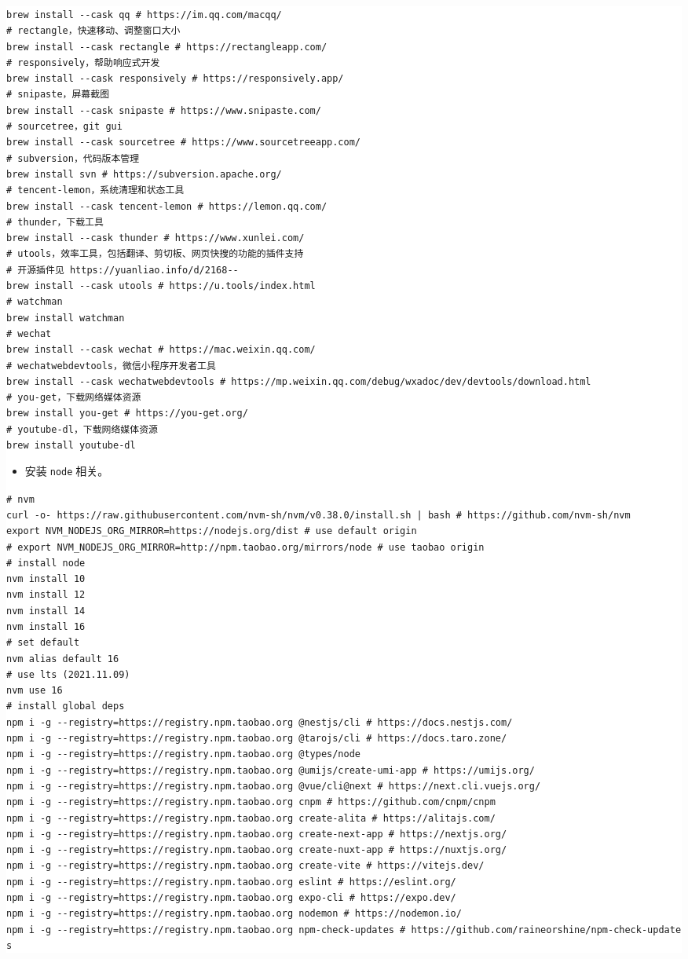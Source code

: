 ```shell
brew install --cask qq # https://im.qq.com/macqq/
# rectangle，快速移动、调整窗口大小
brew install --cask rectangle # https://rectangleapp.com/
# responsively，帮助响应式开发
brew install --cask responsively # https://responsively.app/
# snipaste，屏幕截图
brew install --cask snipaste # https://www.snipaste.com/
# sourcetree，git gui
brew install --cask sourcetree # https://www.sourcetreeapp.com/
# subversion，代码版本管理
brew install svn # https://subversion.apache.org/
# tencent-lemon，系统清理和状态工具
brew install --cask tencent-lemon # https://lemon.qq.com/
# thunder，下载工具
brew install --cask thunder # https://www.xunlei.com/
# utools，效率工具，包括翻译、剪切板、网页快搜的功能的插件支持
# 开源插件见 https://yuanliao.info/d/2168--
brew install --cask utools # https://u.tools/index.html
# watchman
brew install watchman
# wechat
brew install --cask wechat # https://mac.weixin.qq.com/
# wechatwebdevtools，微信小程序开发者工具
brew install --cask wechatwebdevtools # https://mp.weixin.qq.com/debug/wxadoc/dev/devtools/download.html
# you-get，下载网络媒体资源
brew install you-get # https://you-get.org/
# youtube-dl，下载网络媒体资源
brew install youtube-dl
```

- 安装 `node` 相关。

```shell
# nvm
curl -o- https://raw.githubusercontent.com/nvm-sh/nvm/v0.38.0/install.sh | bash # https://github.com/nvm-sh/nvm
export NVM_NODEJS_ORG_MIRROR=https://nodejs.org/dist # use default origin
# export NVM_NODEJS_ORG_MIRROR=http://npm.taobao.org/mirrors/node # use taobao origin
# install node
nvm install 10
nvm install 12
nvm install 14
nvm install 16
# set default
nvm alias default 16
# use lts (2021.11.09)
nvm use 16
# install global deps
npm i -g --registry=https://registry.npm.taobao.org @nestjs/cli # https://docs.nestjs.com/
npm i -g --registry=https://registry.npm.taobao.org @tarojs/cli # https://docs.taro.zone/
npm i -g --registry=https://registry.npm.taobao.org @types/node
npm i -g --registry=https://registry.npm.taobao.org @umijs/create-umi-app # https://umijs.org/
npm i -g --registry=https://registry.npm.taobao.org @vue/cli@next # https://next.cli.vuejs.org/
npm i -g --registry=https://registry.npm.taobao.org cnpm # https://github.com/cnpm/cnpm
npm i -g --registry=https://registry.npm.taobao.org create-alita # https://alitajs.com/
npm i -g --registry=https://registry.npm.taobao.org create-next-app # https://nextjs.org/
npm i -g --registry=https://registry.npm.taobao.org create-nuxt-app # https://nuxtjs.org/
npm i -g --registry=https://registry.npm.taobao.org create-vite # https://vitejs.dev/
npm i -g --registry=https://registry.npm.taobao.org eslint # https://eslint.org/
npm i -g --registry=https://registry.npm.taobao.org expo-cli # https://expo.dev/
npm i -g --registry=https://registry.npm.taobao.org nodemon # https://nodemon.io/
npm i -g --registry=https://registry.npm.taobao.org npm-check-updates # https://github.com/raineorshine/npm-check-updates
```